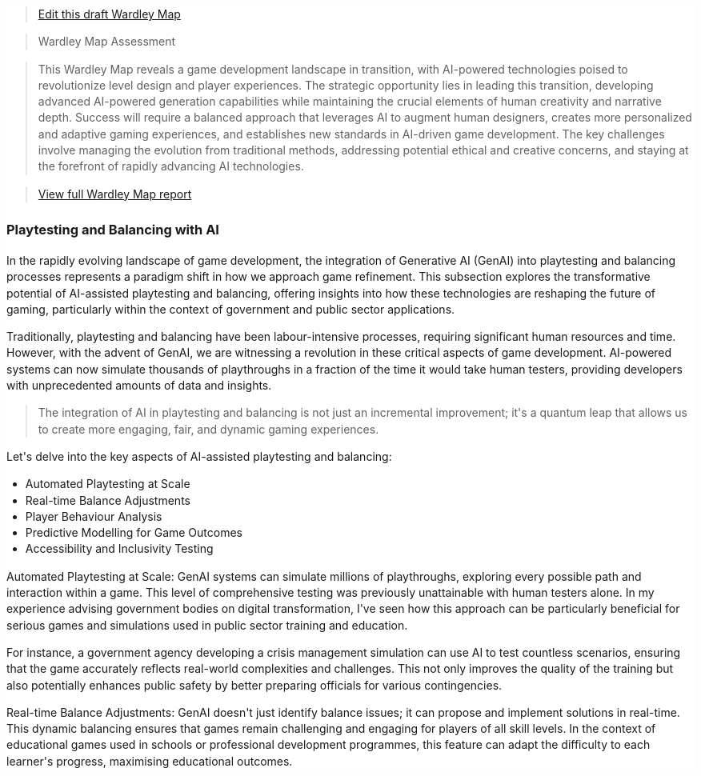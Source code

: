 > [Edit this draft Wardley Map](https://create.wardleymaps.ai/#clone:025ae62046853a90dd)

> Wardley Map Assessment

> This Wardley Map reveals a game development landscape in transition, with AI-powered technologies poised to revolutionize level design and player experiences. The strategic opportunity lies in leading this transition, developing advanced AI-powered generation capabilities while maintaining the crucial elements of human creativity and narrative depth. Success will require a balanced approach that leverages AI to augment human designers, creates more personalized and adaptive gaming experiences, and establishes new standards in AI-driven game development. The key challenges involve managing the evolution from traditional methods, addressing potential ethical and creative concerns, and staying at the forefront of rapidly advancing AI technologies.

> [View full Wardley Map report](markdown/wardley_map_reports/wardley_map_report_15_AI-Powered_Level_Design.md)

### <a id="playtesting-and-balancing-with-ai"></a>Playtesting and Balancing with AI

In the rapidly evolving landscape of game development, the integration of Generative AI (GenAI) into playtesting and balancing processes represents a paradigm shift in how we approach game refinement. This subsection explores the transformative potential of AI-assisted playtesting and balancing, offering insights into how these technologies are reshaping the future of gaming, particularly within the context of government and public sector applications.

Traditionally, playtesting and balancing have been labour-intensive processes, requiring significant human resources and time. However, with the advent of GenAI, we are witnessing a revolution in these critical aspects of game development. AI-powered systems can now simulate thousands of playthroughs in a fraction of the time it would take human testers, providing developers with unprecedented amounts of data and insights.

> The integration of AI in playtesting and balancing is not just an incremental improvement; it's a quantum leap that allows us to create more engaging, fair, and dynamic gaming experiences.

Let's delve into the key aspects of AI-assisted playtesting and balancing:

- Automated Playtesting at Scale
- Real-time Balance Adjustments
- Player Behaviour Analysis
- Predictive Modelling for Game Outcomes
- Accessibility and Inclusivity Testing

Automated Playtesting at Scale: GenAI systems can simulate millions of playthroughs, exploring every possible path and interaction within a game. This level of comprehensive testing was previously unattainable with human testers alone. In my experience advising government bodies on digital transformation, I've seen how this approach can be particularly beneficial for serious games and simulations used in public sector training and education.

For instance, a government agency developing a crisis management simulation can use AI to test countless scenarios, ensuring that the game accurately reflects real-world complexities and challenges. This not only improves the quality of the training but also potentially enhances public safety by better preparing officials for various contingencies.

Real-time Balance Adjustments: GenAI doesn't just identify balance issues; it can propose and implement solutions in real-time. This dynamic balancing ensures that games remain challenging and engaging for players of all skill levels. In the context of educational games used in schools or professional development programmes, this feature can adapt the difficulty to each learner's progress, maximising educational outcomes.
